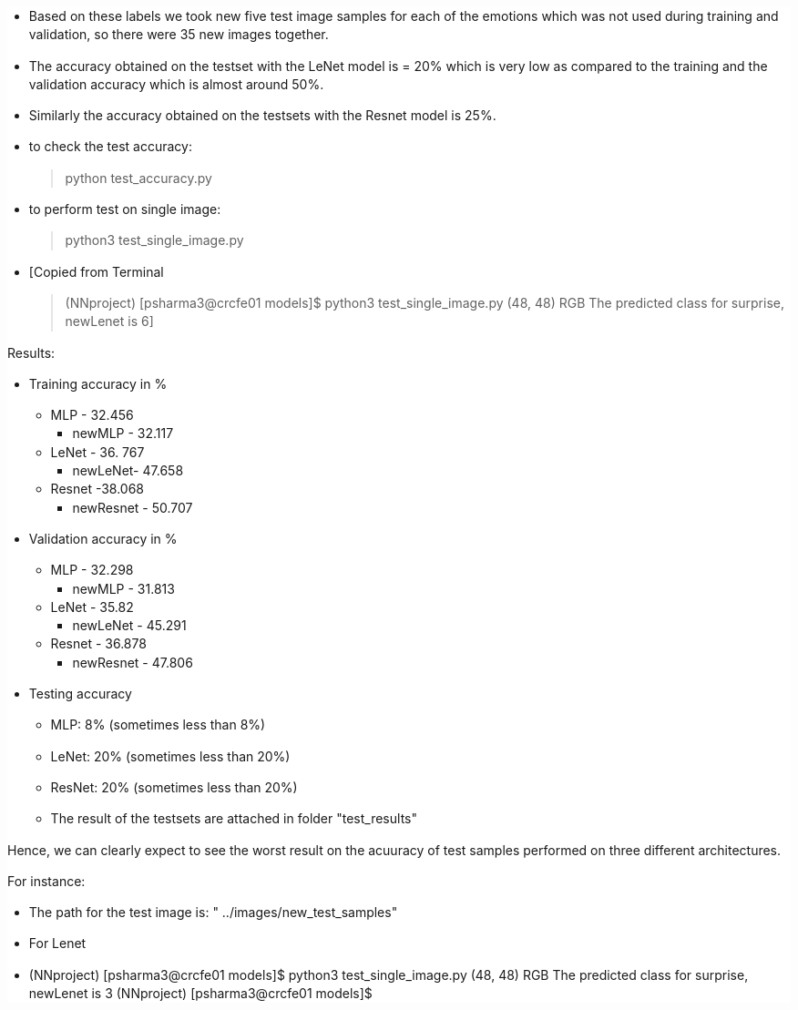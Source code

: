 * Based on these labels we took new five test image samples for each of the emotions which was not used during training and validation, so there were 35 new images together.

   
* The accuracy obtained on the testset with the LeNet model is  = 20% which is very low as compared to the training and the validation accuracy which is almost around 50%.


* Similarly the accuracy obtained on the testsets with the Resnet model is 25%.

* to check the test accuracy:
  > python test_accuracy.py

* to perform test on single image:
  > python3 test_single_image.py

* [Copied from Terminal

   > (NNproject) [psharma3@crcfe01 models]$ python3 test_single_image.py
(48, 48) RGB
The predicted class for surprise, newLenet is 6]


Results:

* Training accuracy in %
    * MLP - 32.456 
      * newMLP - 32.117
    * LeNet - 36. 767 
      * newLeNet- 47.658
    * Resnet -38.068
      * newResnet - 50.707

* Validation accuracy in %
    * MLP - 32.298
      * newMLP - 31.813
    * LeNet - 35.82
      * newLeNet - 45.291
    * Resnet - 36.878
      * newResnet - 47.806

* Testing accuracy
   * MLP: 8% (sometimes less than 8%)
   * LeNet: 20% (sometimes less than 20%)
   * ResNet: 20% (sometimes less than 20%)

    * The result of the testsets are attached in folder "test_results"

Hence, we can clearly expect to see the worst result on the acuuracy of test samples performed on three different architectures.


For instance: 
* The path for the test image is: " ../images/new_test_samples"

* For Lenet

* (NNproject) [psharma3@crcfe01 models]$ python3 test_single_image.py
(48, 48) RGB
The predicted class for surprise, newLenet is 3
(NNproject) [psharma3@crcfe01 models]$ 

